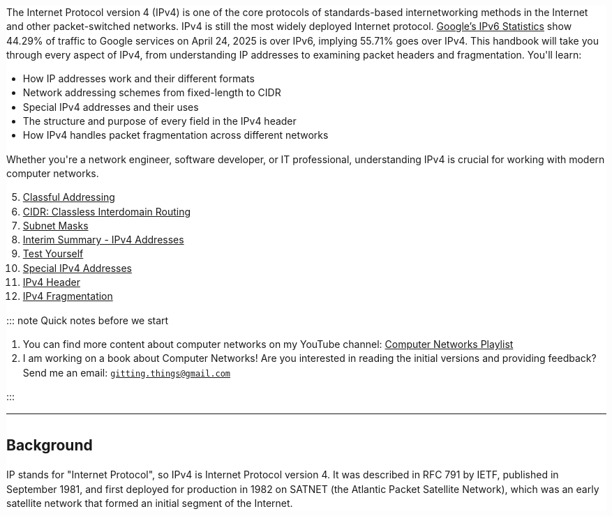 
<SiteInfo
  name="How IPv4 Works - A Handbook for Developers"
  desc="The Internet Protocol version 4 (IPv4) is one of the core protocols of standards-based internetworking methods in the Internet and other packet-switched networks. IPv4 is still the most widely deployed Internet protocol. Google’s IPv6 Statistics show..."
  url="https://freecodecamp.org/news/how-ipv4-works-a-handbook-for-developers"
  logo="https://cdn.freecodecamp.org/universal/favicons/favicon.ico"
  preview="https://cdn.hashnode.com/res/hashnode/image/upload/v1746028336196/79d97781-a9b8-4be3-86a1-47322e9640ff.png"/>

The Internet Protocol version 4 (IPv4) is one of the core protocols of standards-based internetworking methods in the Internet and other packet-switched networks. IPv4 is still the most widely deployed Internet protocol. [<FontIcon icon="fa-brands fa-google"/>Google’s IPv6 Statistics](https://google.com/intl/en/ipv6/statistics.html) show 44.29% of traffic to Google services on April 24, 2025 is over IPv6, implying 55.71% goes over IPv4. This handbook will take you through every aspect of IPv4, from understanding IP addresses to examining packet headers and fragmentation. You'll learn:

- How IP addresses work and their different formats
- Network addressing schemes from fixed-length to CIDR
- Special IPv4 addresses and their uses
- The structure and purpose of every field in the IPv4 header
- How IPv4 handles packet fragmentation across different networks

Whether you're a network engineer, software developer, or IT professional, understanding IPv4 is crucial for working with modern computer networks.

5. [Classful Addressing](#heading-classful-addressing)
6. [CIDR: Classless Interdomain Routing](#heading-cidr-classless-interdomain-routing)
7. [Subnet Masks](#heading-subnet-masks)
8. [Interim Summary - IPv4 Addresses](#heading-interim-summary-ipv4-addresses)
9. [Test Yourself](#heading-test-yourself)
10. [Special IPv4 Addresses](#heading-special-ipv4-addresses)
11. [IPv4 Header](#heading-ipv4-header)
12. [IPv4 Fragmentation](#heading-ipv4-fragmentation)

::: note Quick notes before we start

1. You can find more content about computer networks on my YouTube channel: [<FontIcon icon="fa-brands fa-youtube"/>Computer Networks Playlist](https://youtube.com/playlist?list=PL9lx0DXCC4BMS7dB7vsrKI5wzFyVIk2Kg)
2. I am working on a book about Computer Networks! Are you interested in reading the initial versions and providing feedback? Send me an email: [<FontIcon icon="fas fa-envelope"/>`gitting.things@gmail.com`](mailto:gitting.things@gmail.com)

:::

---

## Background

IP stands for "Internet Protocol", so IPv4 is Internet Protocol version 4. It was described in RFC 791 by IETF, published in September 1981, and first deployed for production in 1982 on SATNET (the Atlantic Packet Satellite Network), which was an early satellite network that formed an initial segment of the Internet.
